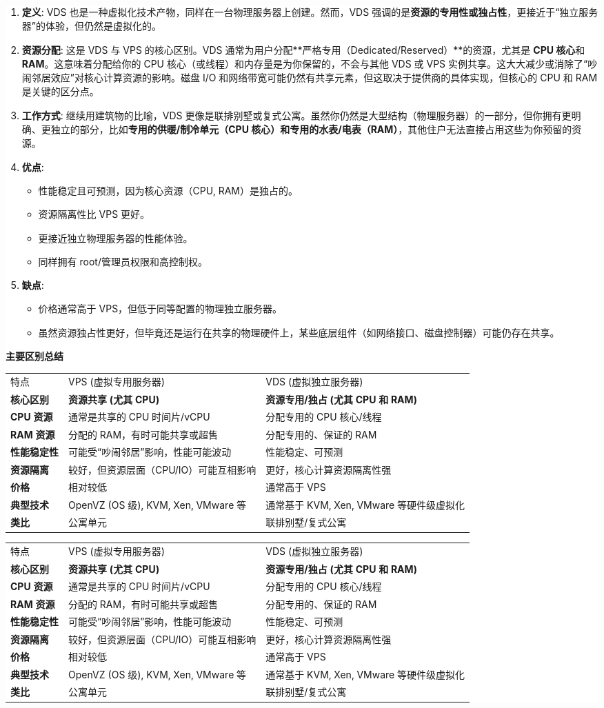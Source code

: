 1. **定义**: VDS 也是一种虚拟化技术产物，同样在一台物理服务器上创建。然而，VDS 强调的是**资源的专用性或独占性**，更接近于“独立服务器”的体验，但仍然是虚拟化的。
    
2. **资源分配**: 这是 VDS 与 VPS 的核心区别。VDS 通常为用户分配**严格专用（Dedicated/Reserved）**的资源，尤其是 **CPU 核心**和 **RAM**。这意味着分配给你的 CPU 核心（或线程）和内存量是为你保留的，不会与其他 VDS 或 VPS 实例共享。这大大减少或消除了“吵闹邻居效应”对核心计算资源的影响。磁盘 I/O 和网络带宽可能仍然有共享元素，但这取决于提供商的具体实现，但核心的 CPU 和 RAM 是关键的区分点。
    
3. **工作方式**: 继续用建筑物的比喻，VDS 更像是联排别墅或复式公寓。虽然你仍然是大型结构（物理服务器）的一部分，但你拥有更明确、更独立的部分，比如**专用的供暖/制冷单元（CPU 核心）和专用的水表/电表（RAM）**，其他住户无法直接占用这些为你预留的资源。
    
4. **优点**:
    
    - 性能稳定且可预测，因为核心资源（CPU, RAM）是独占的。
        
    - 资源隔离性比 VPS 更好。
        
    - 更接近独立物理服务器的性能体验。
        
    - 同样拥有 root/管理员权限和高控制权。
        
5. **缺点**:
    
    - 价格通常高于 VPS，但低于同等配置的物理独立服务器。
        
    - 虽然资源独占性更好，但毕竟还是运行在共享的物理硬件上，某些底层组件（如网络接口、磁盘控制器）可能仍存在共享。
        

**主要区别总结**

|            |                                   |                               |
| ---------- | --------------------------------- | ----------------------------- |
| 特点         | VPS (虚拟专用服务器)                     | VDS (虚拟独立服务器)                 |
| **核心区别**   | **资源共享 (尤其 CPU)**                 | **资源专用/独占 (尤其 CPU 和 RAM)**    |
| **CPU 资源** | 通常是共享的 CPU 时间片/vCPU               | 分配专用的 CPU 核心/线程               |
| **RAM 资源** | 分配的 RAM，有时可能共享或超售                 | 分配专用的、保证的 RAM                 |
| **性能稳定性**  | 可能受“吵闹邻居”影响，性能可能波动                | 性能稳定、可预测                      |
| **资源隔离**   | 较好，但资源层面（CPU/IO）可能互相影响            | 更好，核心计算资源隔离性强                 |
| **价格**     | 相对较低                              | 通常高于 VPS                      |
| **典型技术**   | OpenVZ (OS 级), KVM, Xen, VMware 等 | 通常基于 KVM, Xen, VMware 等硬件级虚拟化 |
| **类比**     | 公寓单元                              | 联排别墅/复式公寓                     |


|   |   |   |
|---|---|---|
|特点|VPS (虚拟专用服务器)|VDS (虚拟独立服务器)|
|**核心区别**|**资源共享 (尤其 CPU)**|**资源专用/独占 (尤其 CPU 和 RAM)**|
|**CPU 资源**|通常是共享的 CPU 时间片/vCPU|分配专用的 CPU 核心/线程|
|**RAM 资源**|分配的 RAM，有时可能共享或超售|分配专用的、保证的 RAM|
|**性能稳定性**|可能受“吵闹邻居”影响，性能可能波动|性能稳定、可预测|
|**资源隔离**|较好，但资源层面（CPU/IO）可能互相影响|更好，核心计算资源隔离性强|
|**价格**|相对较低|通常高于 VPS|
|**典型技术**|OpenVZ (OS 级), KVM, Xen, VMware 等|通常基于 KVM, Xen, VMware 等硬件级虚拟化|
|**类比**|公寓单元|联排别墅/复式公寓|
